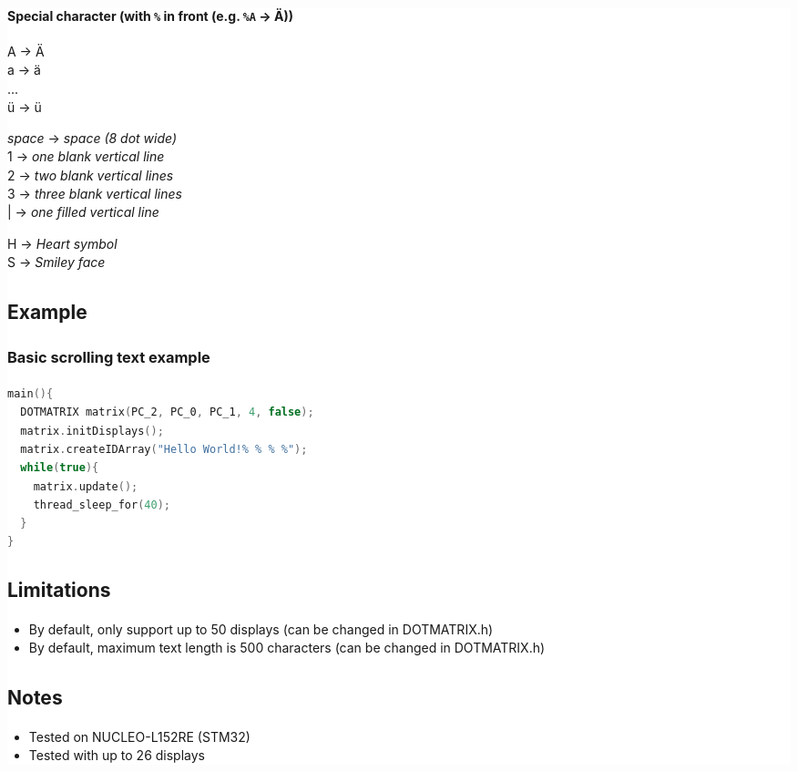 #### Special character (with `%` in front (e.g. `%A` -> Ä))
A -> Ä  
a -> ä  
...  
ü -> ü  

*space* -> *space (8 dot wide)*  
1 -> *one blank vertical line*  
2 -> *two blank vertical lines*  
3 -> *three blank vertical lines*  
| -> *one filled vertical line*  

H -> *Heart symbol*  
S -> *Smiley face*



## Example
### Basic scrolling text example
```c++
main(){
  DOTMATRIX matrix(PC_2, PC_0, PC_1, 4, false);
  matrix.initDisplays();
  matrix.createIDArray("Hello World!% % % %");
  while(true){
    matrix.update();
    thread_sleep_for(40);
  }
}
```

## Limitations
* By default, only support up to 50 displays (can be changed in DOTMATRIX.h)
* By default, maximum text length is 500 characters (can be changed in DOTMATRIX.h)


## Notes
* Tested on NUCLEO-L152RE (STM32)
* Tested with up to 26 displays